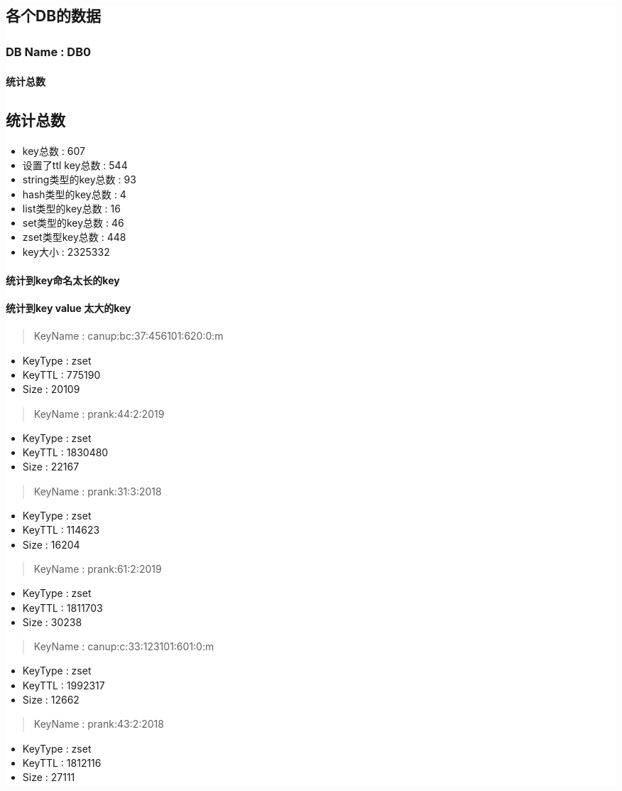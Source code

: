 ## 各个DB的数据	

### DB Name : DB0

#### 统计总数

## 统计总数
- key总数 : 607
- 设置了ttl key总数 : 544
- string类型的key总数 : 93
- hash类型的key总数 : 4
- list类型的key总数 : 16
- set类型的key总数 : 46
- zset类型key总数 : 448
- key大小 : 2325332


#### 统计到key命名太长的key


#### 统计到key value 太大的key

> KeyName  : canup:bc:37:456101:620:0:m
- KeyType : zset
- KeyTTL  : 775190
- Size    : 20109


> KeyName  : prank:44:2:2019
- KeyType : zset
- KeyTTL  : 1830480
- Size    : 22167


> KeyName  : prank:31:3:2018
- KeyType : zset
- KeyTTL  : 114623
- Size    : 16204


> KeyName  : prank:61:2:2019
- KeyType : zset
- KeyTTL  : 1811703
- Size    : 30238


> KeyName  : canup:c:33:123101:601:0:m
- KeyType : zset
- KeyTTL  : 1992317
- Size    : 12662


> KeyName  : prank:43:2:2018
- KeyType : zset
- KeyTTL  : 1812116
- Size    : 27111
